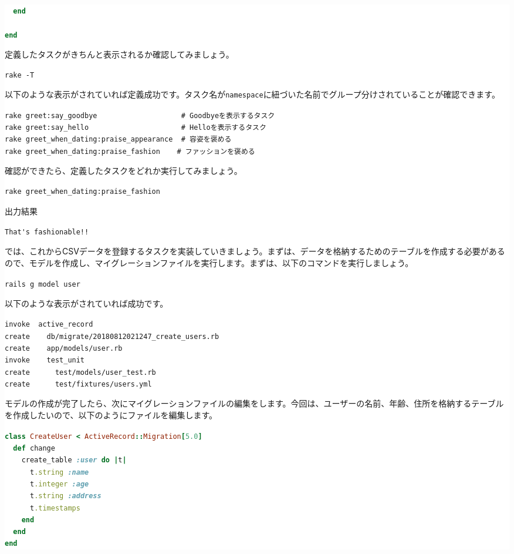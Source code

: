 ```ruby
  end

end
```

定義したタスクがきちんと表示されるか確認してみましょう。

```
rake -T
```

以下のような表示がされていれば定義成功です。タスク名が`namespace`に紐づいた名前でグループ分けされていることが確認できます。

```
rake greet:say_goodbye                    # Goodbyeを表示するタスク
rake greet:say_hello                      # Helloを表示するタスク
rake greet_when_dating:praise_appearance  # 容姿を褒める
rake greet_when_dating:praise_fashion    # ファッションを褒める
```

確認ができたら、定義したタスクをどれか実行してみましょう。

```
rake greet_when_dating:praise_fashion
```

出力結果

```
That's fashionable!!
```

では、これからCSVデータを登録するタスクを実装していきましょう。まずは、データを格納するためのテーブルを作成する必要があるので、モデルを作成し、マイグレーションファイルを実行します。まずは、以下のコマンドを実行しましょう。

```
rails g model user
```

以下のような表示がされていれば成功です。

```
invoke  active_record
create    db/migrate/20180812021247_create_users.rb
create    app/models/user.rb
invoke    test_unit
create      test/models/user_test.rb
create      test/fixtures/users.yml
```

モデルの作成が完了したら、次にマイグレーションファイルの編集をします。今回は、ユーザーの名前、年齢、住所を格納するテーブルを作成したいので、以下のようにファイルを編集します。

```ruby
class CreateUser < ActiveRecord::Migration[5.0]
  def change
    create_table :user do |t|
      t.string :name
      t.integer :age
      t.string :address
      t.timestamps
    end
  end
end
```
